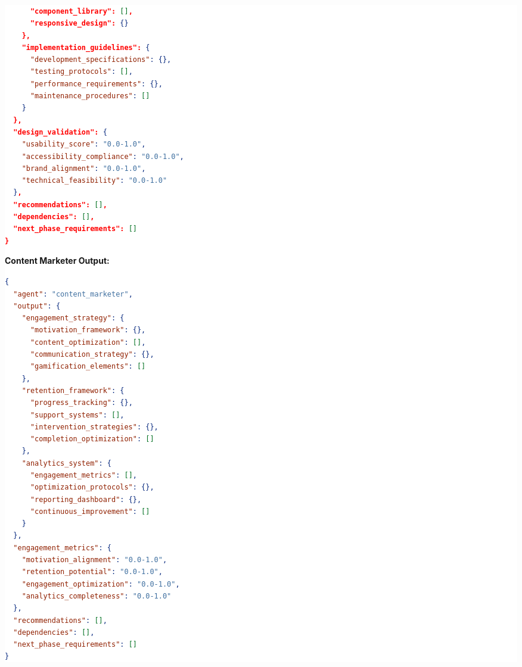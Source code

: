 ```json
      "component_library": [],
      "responsive_design": {}
    },
    "implementation_guidelines": {
      "development_specifications": {},
      "testing_protocols": [],
      "performance_requirements": {},
      "maintenance_procedures": []
    }
  },
  "design_validation": {
    "usability_score": "0.0-1.0",
    "accessibility_compliance": "0.0-1.0",
    "brand_alignment": "0.0-1.0",
    "technical_feasibility": "0.0-1.0"
  },
  "recommendations": [],
  "dependencies": [],
  "next_phase_requirements": []
}
```

**Content Marketer Output:**
```json
{
  "agent": "content_marketer",
  "output": {
    "engagement_strategy": {
      "motivation_framework": {},
      "content_optimization": [],
      "communication_strategy": {},
      "gamification_elements": []
    },
    "retention_framework": {
      "progress_tracking": {},
      "support_systems": [],
      "intervention_strategies": {},
      "completion_optimization": []
    },
    "analytics_system": {
      "engagement_metrics": [],
      "optimization_protocols": {},
      "reporting_dashboard": {},
      "continuous_improvement": []
    }
  },
  "engagement_metrics": {
    "motivation_alignment": "0.0-1.0",
    "retention_potential": "0.0-1.0",
    "engagement_optimization": "0.0-1.0",
    "analytics_completeness": "0.0-1.0"
  },
  "recommendations": [],
  "dependencies": [],
  "next_phase_requirements": []
}
```
